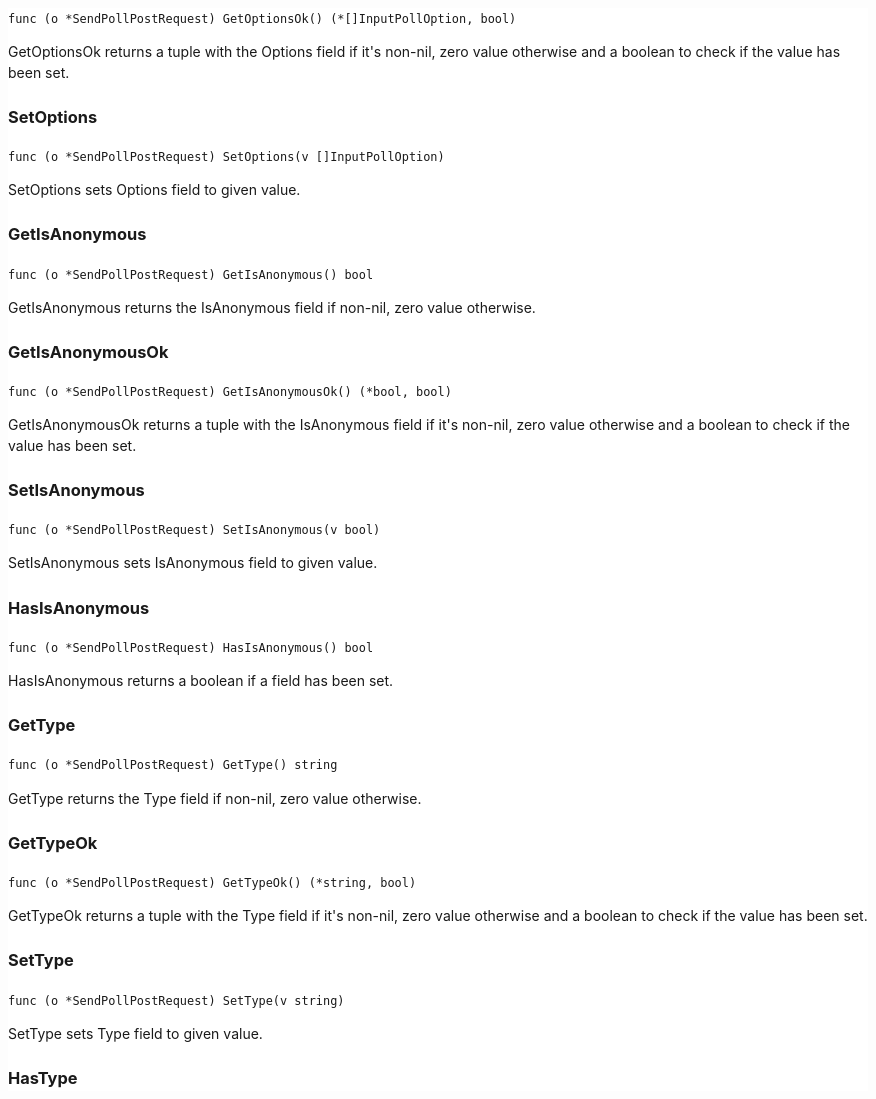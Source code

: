 `func (o *SendPollPostRequest) GetOptionsOk() (*[]InputPollOption, bool)`

GetOptionsOk returns a tuple with the Options field if it's non-nil, zero value otherwise
and a boolean to check if the value has been set.

### SetOptions

`func (o *SendPollPostRequest) SetOptions(v []InputPollOption)`

SetOptions sets Options field to given value.


### GetIsAnonymous

`func (o *SendPollPostRequest) GetIsAnonymous() bool`

GetIsAnonymous returns the IsAnonymous field if non-nil, zero value otherwise.

### GetIsAnonymousOk

`func (o *SendPollPostRequest) GetIsAnonymousOk() (*bool, bool)`

GetIsAnonymousOk returns a tuple with the IsAnonymous field if it's non-nil, zero value otherwise
and a boolean to check if the value has been set.

### SetIsAnonymous

`func (o *SendPollPostRequest) SetIsAnonymous(v bool)`

SetIsAnonymous sets IsAnonymous field to given value.

### HasIsAnonymous

`func (o *SendPollPostRequest) HasIsAnonymous() bool`

HasIsAnonymous returns a boolean if a field has been set.

### GetType

`func (o *SendPollPostRequest) GetType() string`

GetType returns the Type field if non-nil, zero value otherwise.

### GetTypeOk

`func (o *SendPollPostRequest) GetTypeOk() (*string, bool)`

GetTypeOk returns a tuple with the Type field if it's non-nil, zero value otherwise
and a boolean to check if the value has been set.

### SetType

`func (o *SendPollPostRequest) SetType(v string)`

SetType sets Type field to given value.

### HasType
